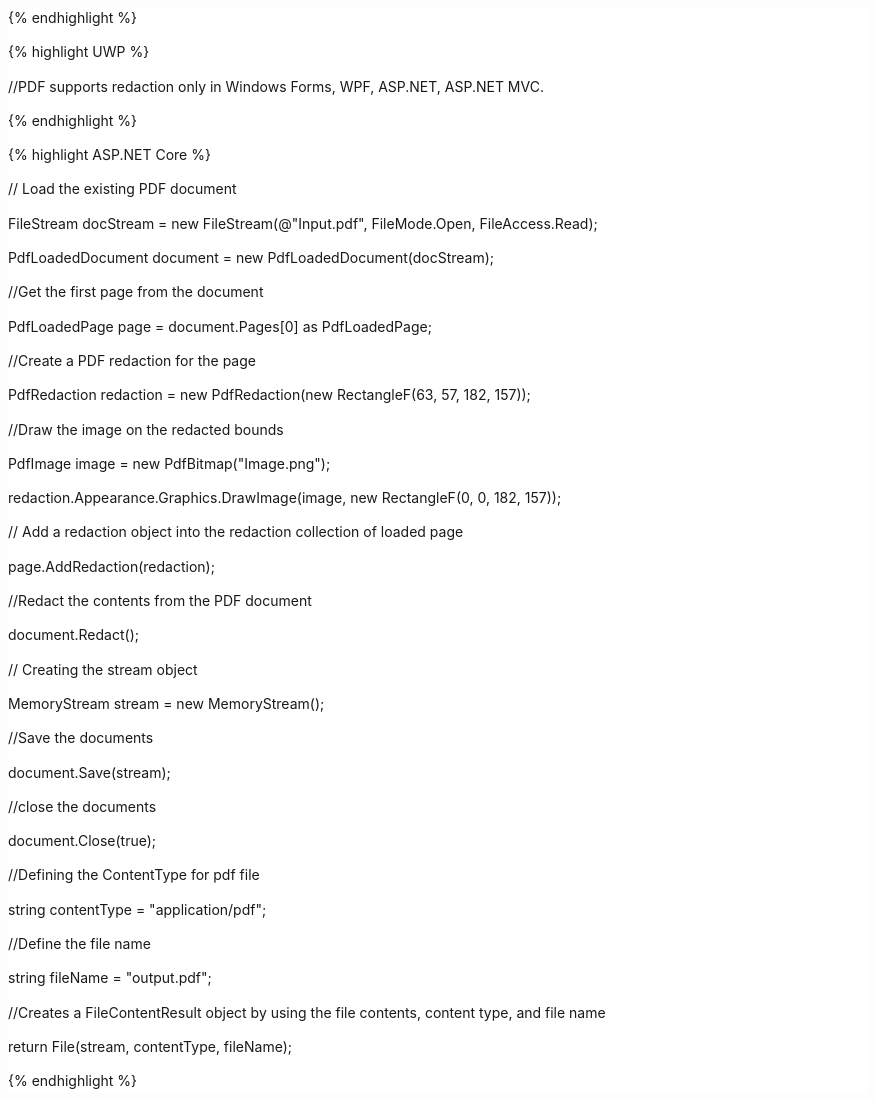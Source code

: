 
{% endhighlight %}

{% highlight UWP %}

//PDF supports redaction only in Windows Forms, WPF, ASP.NET, ASP.NET MVC.

{% endhighlight %}

{% highlight ASP.NET Core %}



// Load the existing PDF document

FileStream docStream = new FileStream(@"Input.pdf", FileMode.Open, FileAccess.Read);

PdfLoadedDocument document = new PdfLoadedDocument(docStream);

//Get the first page from the document 

PdfLoadedPage page = document.Pages[0] as PdfLoadedPage;

//Create a PDF redaction for the page 

PdfRedaction redaction = new PdfRedaction(new RectangleF(63, 57, 182, 157)); 

//Draw the image on the redacted bounds 

PdfImage image = new PdfBitmap("Image.png"); 

redaction.Appearance.Graphics.DrawImage(image, new RectangleF(0, 0, 182, 157));

// Add a redaction object into the redaction collection of loaded page

page.AddRedaction(redaction);

//Redact the contents from the PDF document

document.Redact();

// Creating the stream object

MemoryStream stream = new MemoryStream();

//Save the documents

document.Save(stream);

//close the documents

document.Close(true);

//Defining the ContentType for pdf file 

string contentType = "application/pdf";

//Define the file name 

string fileName = "output.pdf";
 
//Creates a FileContentResult object by using the file contents, content type, and file name
 
return File(stream, contentType, fileName);


{% endhighlight %}
